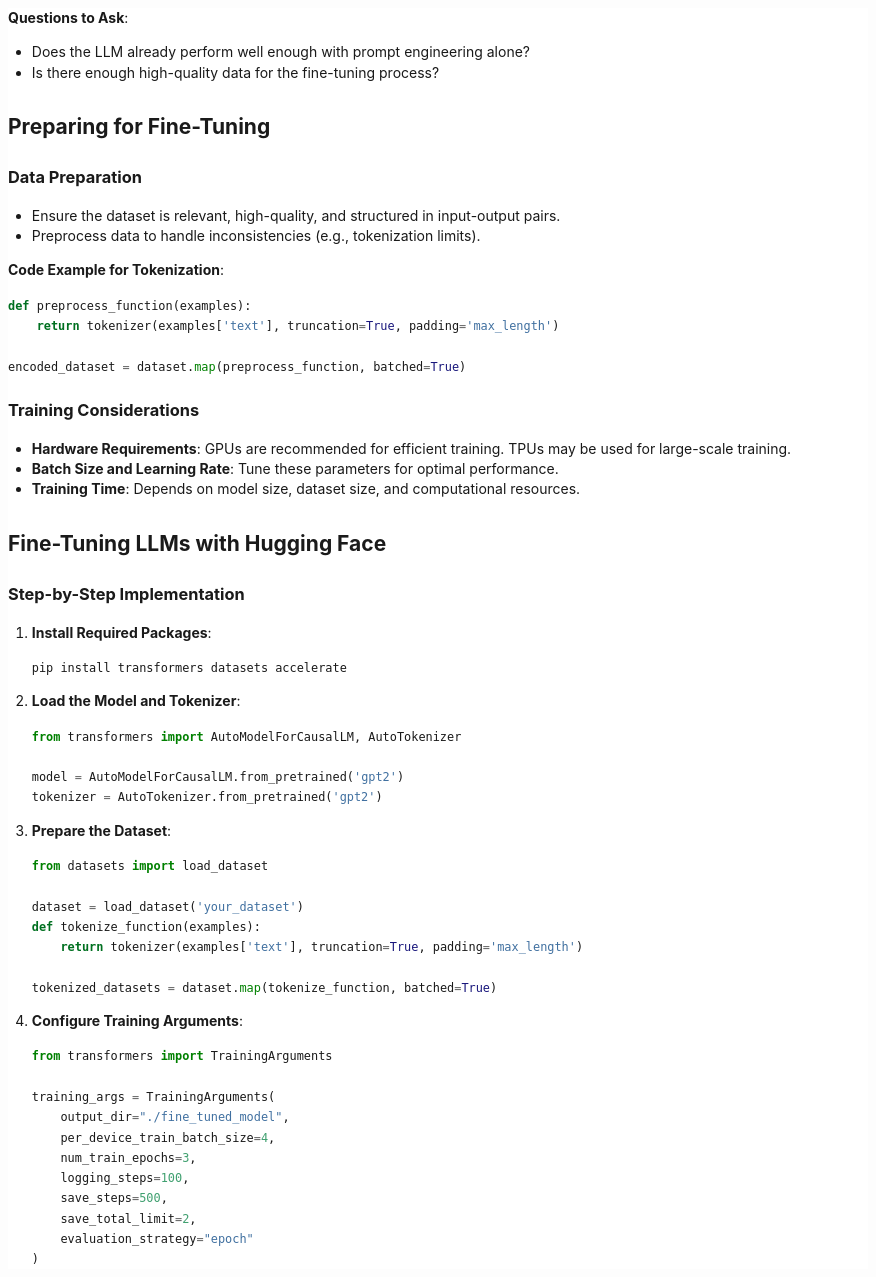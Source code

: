 **Questions to Ask**:
- Does the LLM already perform well enough with prompt engineering alone?
- Is there enough high-quality data for the fine-tuning process?

## Preparing for Fine-Tuning
### Data Preparation
- Ensure the dataset is relevant, high-quality, and structured in input-output pairs.
- Preprocess data to handle inconsistencies (e.g., tokenization limits).

**Code Example for Tokenization**:
```python
def preprocess_function(examples):
    return tokenizer(examples['text'], truncation=True, padding='max_length')

encoded_dataset = dataset.map(preprocess_function, batched=True)
```

### Training Considerations
- **Hardware Requirements**: GPUs are recommended for efficient training. TPUs may be used for large-scale training.
- **Batch Size and Learning Rate**: Tune these parameters for optimal performance.
- **Training Time**: Depends on model size, dataset size, and computational resources.

## Fine-Tuning LLMs with Hugging Face
### Step-by-Step Implementation
1. **Install Required Packages**:
   ```bash
   pip install transformers datasets accelerate
   ```

2. **Load the Model and Tokenizer**:
   ```python
   from transformers import AutoModelForCausalLM, AutoTokenizer

   model = AutoModelForCausalLM.from_pretrained('gpt2')
   tokenizer = AutoTokenizer.from_pretrained('gpt2')
   ```

3. **Prepare the Dataset**:
   ```python
   from datasets import load_dataset

   dataset = load_dataset('your_dataset')
   def tokenize_function(examples):
       return tokenizer(examples['text'], truncation=True, padding='max_length')

   tokenized_datasets = dataset.map(tokenize_function, batched=True)
   ```

4. **Configure Training Arguments**:
   ```python
   from transformers import TrainingArguments

   training_args = TrainingArguments(
       output_dir="./fine_tuned_model",
       per_device_train_batch_size=4,
       num_train_epochs=3,
       logging_steps=100,
       save_steps=500,
       save_total_limit=2,
       evaluation_strategy="epoch"
   )
   ```
